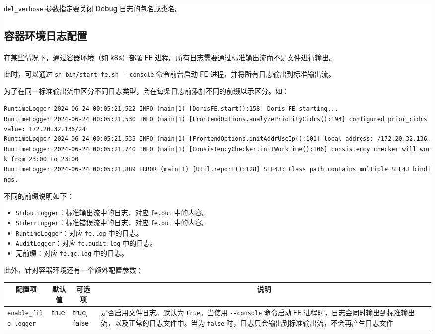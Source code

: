    `del_verbose` 参数指定要关闭 Debug 日志的包名或类名。

## 容器环境日志配置

在某些情况下，通过容器环境（如 k8s）部署 FE 进程。所有日志需要通过标准输出流而不是文件进行输出。

此时，可以通过 `sh bin/start_fe.sh --console` 命令前台启动 FE 进程，并将所有日志输出到标准输出流。

为了在同一标准输出流中区分不同日志类型，会在每条日志前添加不同的前缀以示区分。如：

```
RuntimeLogger 2024-06-24 00:05:21,522 INFO (main|1) [DorisFE.start():158] Doris FE starting...
RuntimeLogger 2024-06-24 00:05:21,530 INFO (main|1) [FrontendOptions.analyzePriorityCidrs():194] configured prior_cidrs value: 172.20.32.136/24
RuntimeLogger 2024-06-24 00:05:21,535 INFO (main|1) [FrontendOptions.initAddrUseIp():101] local address: /172.20.32.136.
RuntimeLogger 2024-06-24 00:05:21,740 INFO (main|1) [ConsistencyChecker.initWorkTime():106] consistency checker will work from 23:00 to 23:00
RuntimeLogger 2024-06-24 00:05:21,889 ERROR (main|1) [Util.report():128] SLF4J: Class path contains multiple SLF4J bindings.
```

不同的前缀说明如下：

- `StdoutLogger`：标准输出流中的日志，对应 `fe.out` 中的内容。
- `StderrLogger`：标准错误流中的日志，对应 `fe.out` 中的内容。
- `RuntimeLogger`：对应 `fe.log` 中的日志。
- `AuditLogger`：对应 `fe.audit.log` 中的日志。
- 无前缀：对应 `fe.gc.log` 中的日志。

此外，针对容器环境还有一个额外配置参数：

| 配置项 | 默认值 | 可选项 | 说明 |
| --- | --- | --- | --- |
| `enable_file_logger` | true | true, false  | 是否启用文件日志。默认为 `true`。当使用 `--console` 命令启动 FE 进程时，日志会同时输出到标准输出流，以及正常的日志文件中。当为 `false` 时，日志只会输出到标准输出流，不会再产生日志文件 |
